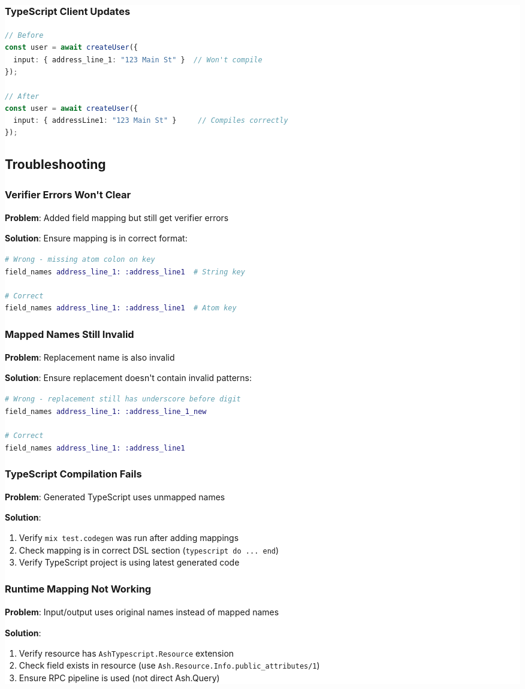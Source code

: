 ### TypeScript Client Updates

```typescript
// Before
const user = await createUser({
  input: { address_line_1: "123 Main St" }  // Won't compile
});

// After
const user = await createUser({
  input: { addressLine1: "123 Main St" }     // Compiles correctly
});
```

## Troubleshooting

### Verifier Errors Won't Clear

**Problem**: Added field mapping but still get verifier errors

**Solution**: Ensure mapping is in correct format:
```elixir
# Wrong - missing atom colon on key
field_names address_line_1: :address_line1  # String key

# Correct
field_names address_line_1: :address_line1  # Atom key
```

### Mapped Names Still Invalid

**Problem**: Replacement name is also invalid

**Solution**: Ensure replacement doesn't contain invalid patterns:
```elixir
# Wrong - replacement still has underscore before digit
field_names address_line_1: :address_line_1_new

# Correct
field_names address_line_1: :address_line1
```

### TypeScript Compilation Fails

**Problem**: Generated TypeScript uses unmapped names

**Solution**:
1. Verify `mix test.codegen` was run after adding mappings
2. Check mapping is in correct DSL section (`typescript do ... end`)
3. Verify TypeScript project is using latest generated code

### Runtime Mapping Not Working

**Problem**: Input/output uses original names instead of mapped names

**Solution**:
1. Verify resource has `AshTypescript.Resource` extension
2. Check field exists in resource (use `Ash.Resource.Info.public_attributes/1`)
3. Ensure RPC pipeline is used (not direct Ash.Query)
